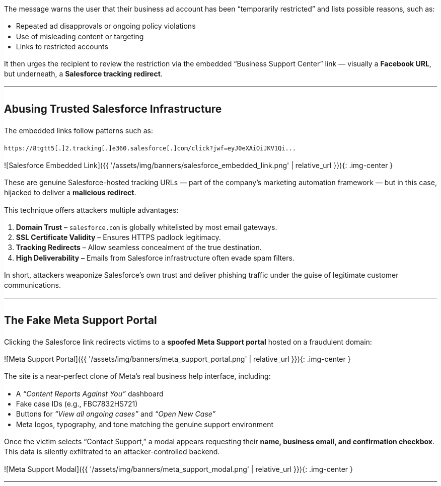 The message warns the user that their business ad account has been “temporarily restricted” and lists possible reasons, such as:

- Repeated ad disapprovals or ongoing policy violations  
- Use of misleading content or targeting  
- Links to restricted accounts  

It then urges the recipient to review the restriction via the embedded “Business Support Center” link — visually a **Facebook URL**, but underneath, a **Salesforce tracking redirect**.

---

## Abusing Trusted Salesforce Infrastructure

The embedded links follow patterns such as:

```
https://8tgtt5[.]2.tracking[.]e360.salesforce[.]com/click?jwf=eyJ0eXAiOiJKV1Qi...
```

![Salesforce Embedded Link]({{ '/assets/img/banners/salesforce_embedded_link.png' | relative_url }}){: .img-center }

These are genuine Salesforce-hosted tracking URLs — part of the company’s marketing automation framework — but in this case, hijacked to deliver a **malicious redirect**.  

This technique offers attackers multiple advantages:

1. **Domain Trust** – `salesforce.com` is globally whitelisted by most email gateways.  
2. **SSL Certificate Validity** – Ensures HTTPS padlock legitimacy.  
3. **Tracking Redirects** – Allow seamless concealment of the true destination.  
4. **High Deliverability** – Emails from Salesforce infrastructure often evade spam filters.

In short, attackers weaponize Salesforce’s own trust and deliver phishing traffic under the guise of legitimate customer communications.

---

## The Fake Meta Support Portal

Clicking the Salesforce link redirects victims to a **spoofed Meta Support portal** hosted on a fraudulent domain:

![Meta Support Portal]({{ '/assets/img/banners/meta_support_portal.png' | relative_url }}){: .img-center }

The site is a near-perfect clone of Meta’s real business help interface, including:

- A *“Content Reports Against You”* dashboard  
- Fake case IDs (e.g., FBC7832HS721)  
- Buttons for *“View all ongoing cases”* and *“Open New Case”*  
- Meta logos, typography, and tone matching the genuine support environment

Once the victim selects “Contact Support,” a modal appears requesting their **name, business email, and confirmation checkbox**.  
This data is silently exfiltrated to an attacker-controlled backend.

![Meta Support Modal]({{ '/assets/img/banners/meta_support_modal.png' | relative_url }}){: .img-center }

---